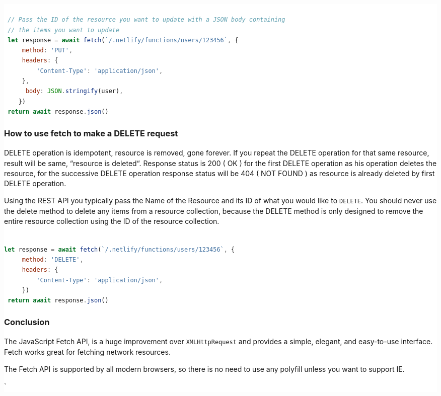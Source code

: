 ```javascript

 // Pass the ID of the resource you want to update with a JSON body containing 
 // the items you want to update
 let response = await fetch(`/.netlify/functions/users/123456`, {
     method: 'PUT',
     headers: {
         'Content-Type': 'application/json',
     },
      body: JSON.stringify(user),
    })
 return await response.json()
```


### How to use fetch to make a DELETE request
DELETE operation is idempotent,  resource is removed, gone forever. If you repeat the DELETE operation for that same 
resource, result will be same, “resource is deleted“. Response status is 200 ( OK ) for the first DELETE operation as 
his operation deletes the resource, for the successive DELETE operation response status will be 404 ( NOT FOUND )
as resource is already deleted by first DELETE operation.

Using the REST API you typically pass the Name of the Resource and its ID of what you would like to `DELETE`.
You should never use the delete method to delete any items from a resource collection, because the DELETE method is 
only designed to remove the entire resource collection using the ID of the resource collection.

```javascript

let response = await fetch(`/.netlify/functions/users/123456`, {
     method: 'DELETE',
     headers: {
         'Content-Type': 'application/json',
     })
 return await response.json()
```

### Conclusion

The JavaScript Fetch API, is a huge improvement over `XMLHttpRequest`  and provides a simple, elegant, and easy-to-use 
interface. Fetch works great for fetching network resources. 

The Fetch API is supported by all modern browsers, so there is no need to use any polyfill unless you want to support IE.

`